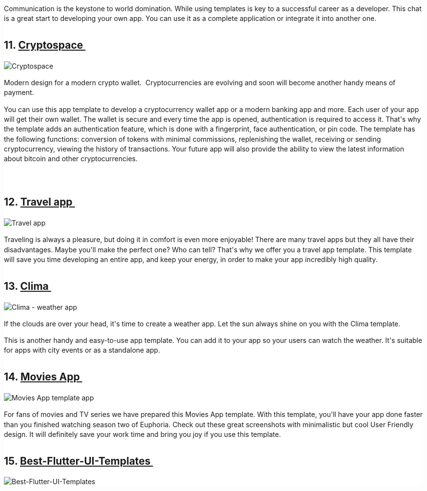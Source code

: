 <span style="font-weight: 400;">Communication is the keystone to world domination. While using templates is key to a successful career as a developer. This chat is a great start to developing your own app. You can use it as a complete application or integrate it into another one. </span>
<h2>11. <a href="https://code.market/product/cryptospace/?utm_source=medium&utm_github=article&utm_campaign=40++free+flutter+templates"><b>Cryptospace </b></a></h2>
<img class="size-medium wp-image-80480 aligncenter" src="https://code.market/wp-content/uploads/2022/03/Снимок-экрана-2022-03-22-в-11.58.12-900x504.png" alt="Cryptospace" width="900" height="504" />

<span style="font-weight: 400;">Modern design for a modern crypto wallet.  </span><span style="font-weight: 400;">Cryptocurrencies are evolving and soon will become another handy means of payment.</span>

<span style="font-weight: 400;">You can use this app template to develop a cryptocurrency wallet app or a modern banking app and more. Each user of your app will get their own wallet. The wallet is secure and every time the app is opened, authentication is required to access it. That's why the template adds an authentication feature, which is done with a fingerprint, face authentication, or pin code. The template has the following functions: conversion of tokens with minimal commissions, replenishing the wallet, receiving or sending cryptocurrency, viewing the history of transactions. Your future app will also provide the ability to view the latest information about bitcoin and other cryptocurrencies.</span>

&nbsp;
<h2>12. <a href="https://code.market/product/hasanm08-flutter-project/?utm_source=medium&utm_github=article&utm_campaign=40++free+flutter+templates"><b>Travel app </b></a></h2>
<img class="size-medium wp-image-80481 aligncenter" src="https://code.market/wp-content/uploads/2022/03/Снимок-экрана-2022-03-22-в-11.59.16-900x615.png" alt="Travel app" width="900" height="615" />

<span style="font-weight: 400;">Traveling is always a pleasure, but doing it in comfort is even more enjoyable! There are many travel apps but they all have their disadvantages. Maybe you'll make the perfect one? Who can tell? That's why we offer you a travel app template. This template will save you time developing an entire app, and keep your energy, in order to make your app incredibly high quality.  </span>
<h2>13. <a href="https://code.market/product/clima/?utm_source=medium&utm_github=article&utm_campaign=40++free+flutter+templates"><b>Clima </b></a></h2>
<img class="size-medium wp-image-80482 aligncenter" src="https://code.market/wp-content/uploads/2022/03/Снимок-экрана-2022-03-22-в-12.00.58-900x515.png" alt="Clima - weather app" width="900" height="515" />

<span style="font-weight: 400;">If the clouds are over your head, it's time to create a weather app. Let the sun always shine on you with the Clima template.</span>

<span style="font-weight: 400;">This is another handy and easy-to-use app template. You can add it to your app so your users can watch the weather. It's suitable for apps with city events or as a standalone app.</span>
<h2>14. <a href="https://code.market/product/movies-app/?utm_source=medium&utm_github=article&utm_campaign=40++free+flutter+templates"><b>Movies App </b></a></h2>
<img class="size-medium wp-image-78517 aligncenter" src="https://code.market/wp-content/uploads/2022/02/0cb929eae7a499e50248a3a78f7acfc7-900x660.webp" alt="Movies App template app" width="900" height="660" />

<span style="font-weight: 400;">For fans of movies and TV series we have prepared this Movies App template. With this template, you'll have your app done faster than you finished watching season two of Euphoria. Check out these great screenshots with minimalistic but cool User Friendly design. It will definitely save your work time and bring you joy if you use this template. </span>
<h2></h2>
<h2>15. <a href="https://code.market/product/best-flutter-ui-templates/?utm_source=medium&utm_github=article&utm_campaign=40++free+flutter+templates"><b>Best-Flutter-UI-Templates </b></a></h2>
<img class="size-medium wp-image-78520 aligncenter" src="https://code.market/wp-content/uploads/2022/02/fitness_app-900x600.png" alt="Best-Flutter-UI-Templates" width="900" height="600" />
